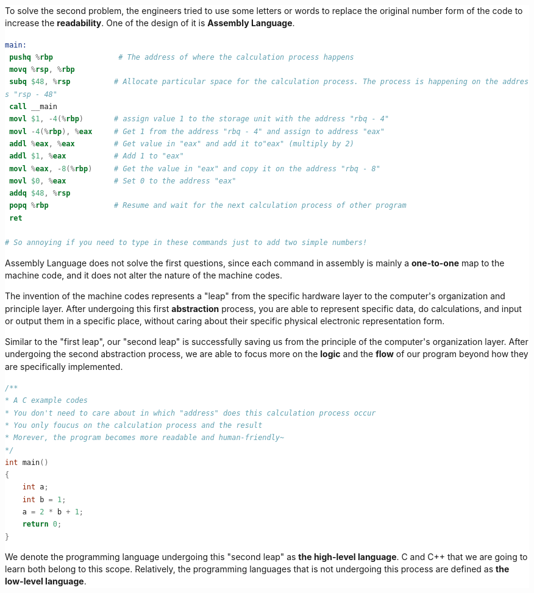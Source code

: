 To solve the second problem, the engineers tried to use some letters or words to replace the original number form of the code to increase the **readability**. One of the design of it is **Assembly Language**.

```s
main:
 pushq %rbp               # The address of where the calculation process happens
 movq %rsp, %rbp         
 subq $48, %rsp          # Allocate particular space for the calculation process. The process is happening on the address "rsp - 48"
 call __main
 movl $1, -4(%rbp)       # assign value 1 to the storage unit with the address "rbq - 4" 
 movl -4(%rbp), %eax     # Get 1 from the address "rbq - 4" and assign to address "eax"
 addl %eax, %eax         # Get value in "eax" and add it to"eax" (multiply by 2)
 addl $1, %eax           # Add 1 to "eax"
 movl %eax, -8(%rbp)     # Get the value in "eax" and copy it on the address "rbq - 8"
 movl $0, %eax           # Set 0 to the address "eax"
 addq $48, %rsp          
 popq %rbp               # Resume and wait for the next calculation process of other program
 ret
    
# So annoying if you need to type in these commands just to add two simple numbers!
```

Assembly Language does not solve the first questions, since each command in assembly is mainly a **one-to-one** map to the machine code, and it does not alter the nature of the machine codes.

The invention of the machine codes represents a "leap" from the specific hardware layer to the computer's organization and principle layer. After undergoing this first **abstraction** process, you are able to represent specific data, do calculations, and input or output them in a specific place, without caring about their specific physical electronic representation form.

Similar to the "first leap", our "second leap" is successfully saving us from the principle of the computer's organization layer. After undergoing the second abstraction process, we are able to focus more on the **logic** and the **flow** of our program beyond how they are specifically implemented.

```c
/**
* A C example codes
* You don't need to care about in which "address" does this calculation process occur
* You only foucus on the calculation process and the result
* Morever, the program becomes more readable and human-friendly~
*/
int main()
{
    int a;          
    int b = 1;      
    a = 2 * b + 1;  
    return 0;
}
```

We denote the programming language undergoing this "second leap" as **the high-level language**. C and C++ that we are going to learn both belong to this scope. Relatively, the programming languages that is not undergoing this process are defined as  **the low-level language**.
